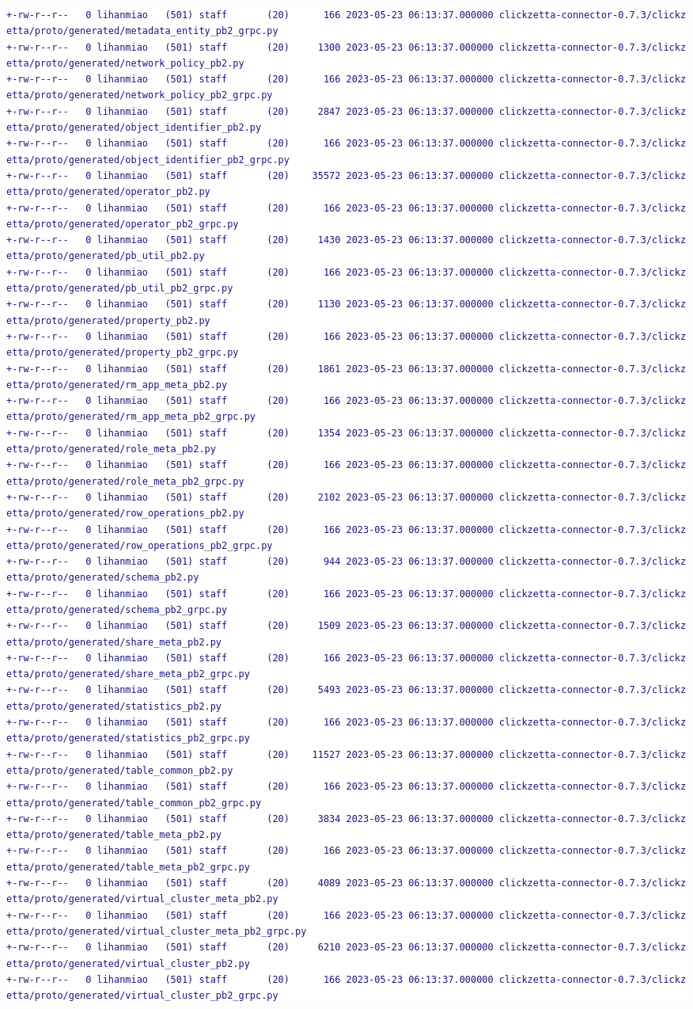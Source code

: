 ```diff
+-rw-r--r--   0 lihanmiao   (501) staff       (20)      166 2023-05-23 06:13:37.000000 clickzetta-connector-0.7.3/clickzetta/proto/generated/metadata_entity_pb2_grpc.py
+-rw-r--r--   0 lihanmiao   (501) staff       (20)     1300 2023-05-23 06:13:37.000000 clickzetta-connector-0.7.3/clickzetta/proto/generated/network_policy_pb2.py
+-rw-r--r--   0 lihanmiao   (501) staff       (20)      166 2023-05-23 06:13:37.000000 clickzetta-connector-0.7.3/clickzetta/proto/generated/network_policy_pb2_grpc.py
+-rw-r--r--   0 lihanmiao   (501) staff       (20)     2847 2023-05-23 06:13:37.000000 clickzetta-connector-0.7.3/clickzetta/proto/generated/object_identifier_pb2.py
+-rw-r--r--   0 lihanmiao   (501) staff       (20)      166 2023-05-23 06:13:37.000000 clickzetta-connector-0.7.3/clickzetta/proto/generated/object_identifier_pb2_grpc.py
+-rw-r--r--   0 lihanmiao   (501) staff       (20)    35572 2023-05-23 06:13:37.000000 clickzetta-connector-0.7.3/clickzetta/proto/generated/operator_pb2.py
+-rw-r--r--   0 lihanmiao   (501) staff       (20)      166 2023-05-23 06:13:37.000000 clickzetta-connector-0.7.3/clickzetta/proto/generated/operator_pb2_grpc.py
+-rw-r--r--   0 lihanmiao   (501) staff       (20)     1430 2023-05-23 06:13:37.000000 clickzetta-connector-0.7.3/clickzetta/proto/generated/pb_util_pb2.py
+-rw-r--r--   0 lihanmiao   (501) staff       (20)      166 2023-05-23 06:13:37.000000 clickzetta-connector-0.7.3/clickzetta/proto/generated/pb_util_pb2_grpc.py
+-rw-r--r--   0 lihanmiao   (501) staff       (20)     1130 2023-05-23 06:13:37.000000 clickzetta-connector-0.7.3/clickzetta/proto/generated/property_pb2.py
+-rw-r--r--   0 lihanmiao   (501) staff       (20)      166 2023-05-23 06:13:37.000000 clickzetta-connector-0.7.3/clickzetta/proto/generated/property_pb2_grpc.py
+-rw-r--r--   0 lihanmiao   (501) staff       (20)     1861 2023-05-23 06:13:37.000000 clickzetta-connector-0.7.3/clickzetta/proto/generated/rm_app_meta_pb2.py
+-rw-r--r--   0 lihanmiao   (501) staff       (20)      166 2023-05-23 06:13:37.000000 clickzetta-connector-0.7.3/clickzetta/proto/generated/rm_app_meta_pb2_grpc.py
+-rw-r--r--   0 lihanmiao   (501) staff       (20)     1354 2023-05-23 06:13:37.000000 clickzetta-connector-0.7.3/clickzetta/proto/generated/role_meta_pb2.py
+-rw-r--r--   0 lihanmiao   (501) staff       (20)      166 2023-05-23 06:13:37.000000 clickzetta-connector-0.7.3/clickzetta/proto/generated/role_meta_pb2_grpc.py
+-rw-r--r--   0 lihanmiao   (501) staff       (20)     2102 2023-05-23 06:13:37.000000 clickzetta-connector-0.7.3/clickzetta/proto/generated/row_operations_pb2.py
+-rw-r--r--   0 lihanmiao   (501) staff       (20)      166 2023-05-23 06:13:37.000000 clickzetta-connector-0.7.3/clickzetta/proto/generated/row_operations_pb2_grpc.py
+-rw-r--r--   0 lihanmiao   (501) staff       (20)      944 2023-05-23 06:13:37.000000 clickzetta-connector-0.7.3/clickzetta/proto/generated/schema_pb2.py
+-rw-r--r--   0 lihanmiao   (501) staff       (20)      166 2023-05-23 06:13:37.000000 clickzetta-connector-0.7.3/clickzetta/proto/generated/schema_pb2_grpc.py
+-rw-r--r--   0 lihanmiao   (501) staff       (20)     1509 2023-05-23 06:13:37.000000 clickzetta-connector-0.7.3/clickzetta/proto/generated/share_meta_pb2.py
+-rw-r--r--   0 lihanmiao   (501) staff       (20)      166 2023-05-23 06:13:37.000000 clickzetta-connector-0.7.3/clickzetta/proto/generated/share_meta_pb2_grpc.py
+-rw-r--r--   0 lihanmiao   (501) staff       (20)     5493 2023-05-23 06:13:37.000000 clickzetta-connector-0.7.3/clickzetta/proto/generated/statistics_pb2.py
+-rw-r--r--   0 lihanmiao   (501) staff       (20)      166 2023-05-23 06:13:37.000000 clickzetta-connector-0.7.3/clickzetta/proto/generated/statistics_pb2_grpc.py
+-rw-r--r--   0 lihanmiao   (501) staff       (20)    11527 2023-05-23 06:13:37.000000 clickzetta-connector-0.7.3/clickzetta/proto/generated/table_common_pb2.py
+-rw-r--r--   0 lihanmiao   (501) staff       (20)      166 2023-05-23 06:13:37.000000 clickzetta-connector-0.7.3/clickzetta/proto/generated/table_common_pb2_grpc.py
+-rw-r--r--   0 lihanmiao   (501) staff       (20)     3834 2023-05-23 06:13:37.000000 clickzetta-connector-0.7.3/clickzetta/proto/generated/table_meta_pb2.py
+-rw-r--r--   0 lihanmiao   (501) staff       (20)      166 2023-05-23 06:13:37.000000 clickzetta-connector-0.7.3/clickzetta/proto/generated/table_meta_pb2_grpc.py
+-rw-r--r--   0 lihanmiao   (501) staff       (20)     4089 2023-05-23 06:13:37.000000 clickzetta-connector-0.7.3/clickzetta/proto/generated/virtual_cluster_meta_pb2.py
+-rw-r--r--   0 lihanmiao   (501) staff       (20)      166 2023-05-23 06:13:37.000000 clickzetta-connector-0.7.3/clickzetta/proto/generated/virtual_cluster_meta_pb2_grpc.py
+-rw-r--r--   0 lihanmiao   (501) staff       (20)     6210 2023-05-23 06:13:37.000000 clickzetta-connector-0.7.3/clickzetta/proto/generated/virtual_cluster_pb2.py
+-rw-r--r--   0 lihanmiao   (501) staff       (20)      166 2023-05-23 06:13:37.000000 clickzetta-connector-0.7.3/clickzetta/proto/generated/virtual_cluster_pb2_grpc.py
```